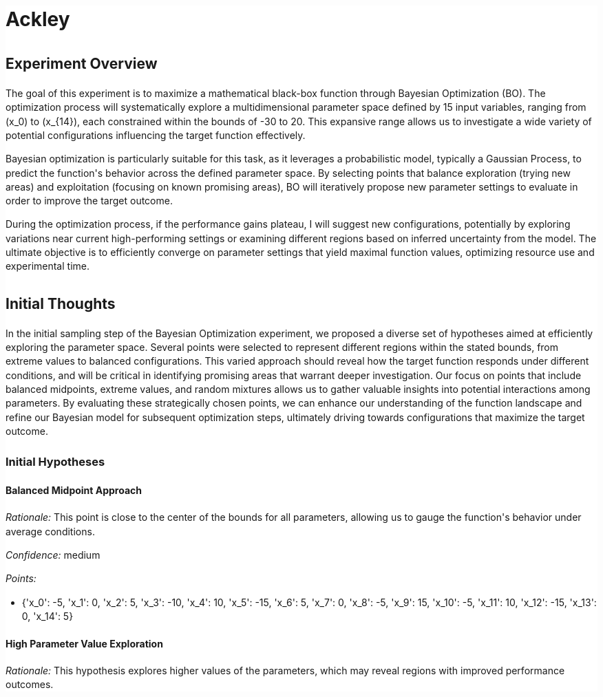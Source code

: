 # Ackley

## Experiment Overview

The goal of this experiment is to maximize a mathematical black-box function through Bayesian Optimization (BO). The optimization process will systematically explore a multidimensional parameter space defined by 15 input variables, ranging from \(x_0\) to \(x_{14}\), each constrained within the bounds of -30 to 20. This expansive range allows us to investigate a wide variety of potential configurations influencing the target function effectively.

Bayesian optimization is particularly suitable for this task, as it leverages a probabilistic model, typically a Gaussian Process, to predict the function's behavior across the defined parameter space. By selecting points that balance exploration (trying new areas) and exploitation (focusing on known promising areas), BO will iteratively propose new parameter settings to evaluate in order to improve the target outcome.

During the optimization process, if the performance gains plateau, I will suggest new configurations, potentially by exploring variations near current high-performing settings or examining different regions based on inferred uncertainty from the model. The ultimate objective is to efficiently converge on parameter settings that yield maximal function values, optimizing resource use and experimental time.

## Initial Thoughts

In the initial sampling step of the Bayesian Optimization experiment, we proposed a diverse set of hypotheses aimed at efficiently exploring the parameter space. Several points were selected to represent different regions within the stated bounds, from extreme values to balanced configurations. This varied approach should reveal how the target function responds under different conditions, and will be critical in identifying promising areas that warrant deeper investigation. Our focus on points that include balanced midpoints, extreme values, and random mixtures allows us to gather valuable insights into potential interactions among parameters. By evaluating these strategically chosen points, we can enhance our understanding of the function landscape and refine our Bayesian model for subsequent optimization steps, ultimately driving towards configurations that maximize the target outcome.
### Initial Hypotheses

#### Balanced Midpoint Approach

*Rationale:* This point is close to the center of the bounds for all parameters, allowing us to gauge the function's behavior under average conditions.

*Confidence:* medium

*Points:*

- {'x_0': -5, 'x_1': 0, 'x_2': 5, 'x_3': -10, 'x_4': 10, 'x_5': -15, 'x_6': 5, 'x_7': 0, 'x_8': -5, 'x_9': 15, 'x_10': -5, 'x_11': 10, 'x_12': -15, 'x_13': 0, 'x_14': 5}

#### High Parameter Value Exploration

*Rationale:* This hypothesis explores higher values of the parameters, which may reveal regions with improved performance outcomes.

